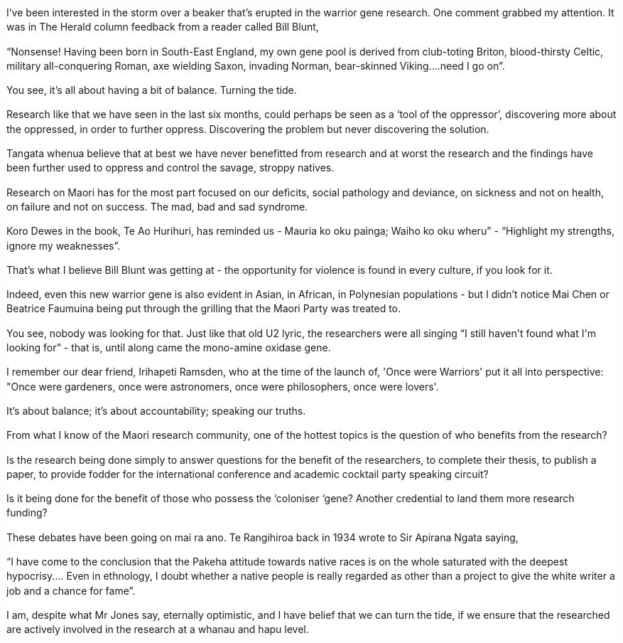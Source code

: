 I’ve been interested in the storm over a beaker that’s erupted in the warrior gene research. One comment grabbed my attention. It was in The Herald column feedback from a reader called Bill Blunt,

“Nonsense! Having been born in South-East England, my own gene pool is derived from club-toting Briton, blood-thirsty Celtic, military all-conquering Roman, axe wielding Saxon, invading Norman, bear-skinned Viking….need I go on”.

You see, it’s all about having a bit of balance. Turning the tide.

Research like that we have seen in the last six months, could perhaps be seen as a ‘tool of the oppressor’, discovering more about the oppressed, in order to further oppress. Discovering the problem but never discovering the solution.

Tangata whenua believe that at best we have never benefitted from research and at worst the research and the findings have been further used to oppress and control the savage, stroppy natives.

Research on Maori has for the most part focused on our deficits, social pathology and deviance, on sickness and not on health, on failure and not on success. The mad, bad and sad syndrome.

Koro Dewes in the book, Te Ao Hurihuri, has reminded us - Mauria ko oku painga; Waiho ko oku wheru” - “Highlight my strengths, ignore my weaknesses”.

That’s what I believe Bill Blunt was getting at - the opportunity for violence is found in every culture, if you look for it.

Indeed, even this new warrior gene is also evident in Asian, in African, in Polynesian populations - but I didn’t notice Mai Chen or Beatrice Faumuina being put through the grilling that the Maori Party was treated to.

You see, nobody was looking for that. Just like that old U2 lyric, the researchers were all singing “I still haven't found what I'm looking for” - that is, until along came the mono-amine oxidase gene.

I remember our dear friend, Irihapeti Ramsden, who at the time of the launch of, 'Once were Warriors' put it all into perspective: "Once were gardeners, once were astronomers, once were philosophers, once were lovers'.

It’s about balance; it’s about accountability; speaking our truths.

From what I know of the Maori research community, one of the hottest topics is the question of who benefits from the research?

Is the research being done simply to answer questions for the benefit of the researchers, to complete their thesis, to publish a paper, to provide fodder for the international conference and academic cocktail party speaking circuit?

Is it being done for the benefit of those who possess the ‘coloniser ‘gene? Another credential to land them more research funding?

These debates have been going on mai ra ano. Te Rangihiroa back in 1934 wrote to Sir Apirana Ngata saying,

“I have come to the conclusion that the Pakeha attitude towards native races is on the whole saturated with the deepest hypocrisy.... Even in ethnology, I doubt whether a native people is really regarded as other than a project to give the white writer a job and a chance for fame”.

I am, despite what Mr Jones say, eternally optimistic, and I have belief that we can turn the tide, if we ensure that the researched are actively involved in the research at a whanau and hapu level.
